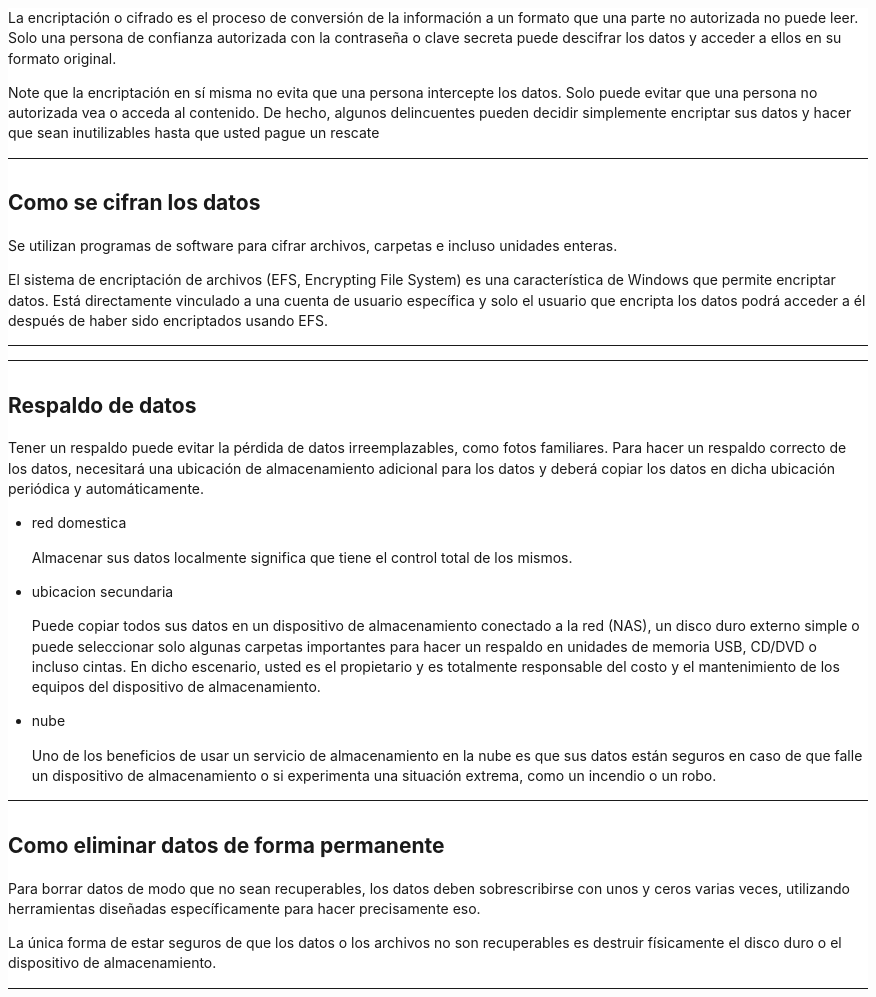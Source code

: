 La encriptación o cifrado es el proceso de conversión de la información a un formato que una parte no autorizada  no puede leer. Solo una persona de confianza autorizada con la contraseña o clave secreta puede descifrar los datos y acceder a ellos en su formato original.

Note que la encriptación en sí misma no evita que una persona intercepte los datos. Solo puede evitar que una persona no autorizada vea o acceda al contenido. De hecho, algunos delincuentes pueden decidir simplemente encriptar sus datos y hacer que sean inutilizables hasta que usted pague un rescate

---

## Como se cifran los datos

Se utilizan programas de software para cifrar archivos, carpetas e incluso unidades enteras.

El sistema de encriptación de archivos (EFS, Encrypting File System) es una característica de Windows que permite encriptar datos. Está directamente vinculado a una cuenta de usuario específica y solo el usuario que encripta los datos podrá acceder a él después de haber sido encriptados usando EFS.

---

---

## Respaldo de datos

Tener un respaldo puede evitar la pérdida de datos irreemplazables, como fotos familiares. Para hacer un respaldo correcto de los datos, necesitará una ubicación de almacenamiento adicional para los datos y deberá copiar los datos en dicha ubicación periódica y automáticamente.

- red domestica
    
    Almacenar sus datos localmente significa que tiene el control total de los mismos.
    
- ubicacion secundaria
    
    Puede copiar todos sus datos en un dispositivo de almacenamiento conectado a la red (NAS), un disco duro externo simple o puede seleccionar solo algunas carpetas importantes para hacer un respaldo en unidades de memoria USB, CD/DVD o incluso cintas. En dicho escenario, usted es el propietario y es totalmente responsable del costo y el mantenimiento de los equipos del dispositivo de almacenamiento.
    
- nube
    
    Uno de los beneficios de usar un servicio de almacenamiento en la nube es que sus datos están seguros en caso de que falle un dispositivo de almacenamiento o si experimenta una situación extrema, como un incendio o un robo.
    

---

## Como eliminar datos de forma permanente

Para borrar datos de modo que no sean recuperables, los datos deben sobrescribirse con unos y ceros varias veces, utilizando herramientas diseñadas específicamente para hacer precisamente eso.

La única forma de estar seguros de que los datos o los archivos no son recuperables es destruir físicamente el disco duro o el dispositivo de almacenamiento.

---